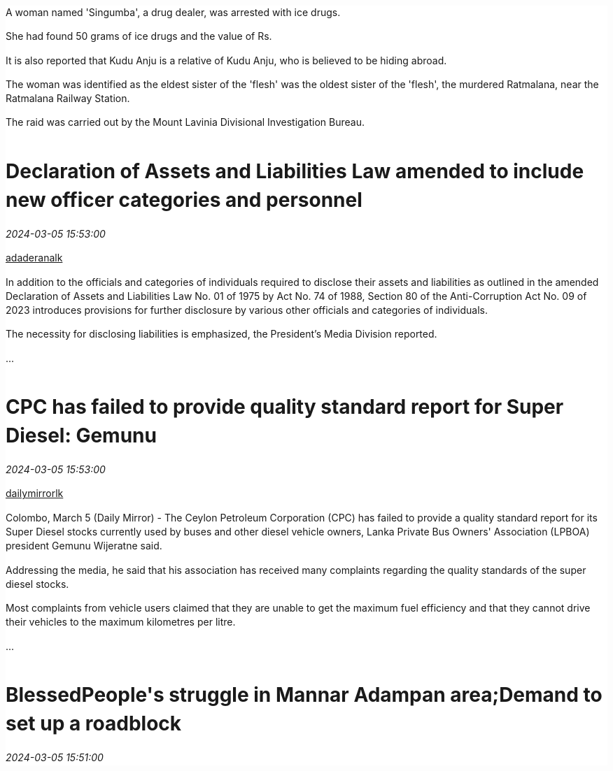 A woman named 'Singumba', a drug dealer, was arrested with ice drugs.

She had found 50 grams of ice drugs and the value of Rs.

It is also reported that Kudu Anju is a relative of Kudu Anju, who is believed to be hiding abroad.

The woman was identified as the eldest sister of the 'flesh' was the oldest sister of the 'flesh', the murdered Ratmalana, near the Ratmalana Railway Station.

The raid was carried out by the Mount Lavinia Divisional Investigation Bureau.



# Declaration of Assets and Liabilities Law amended to include new officer categories and personnel

*2024-03-05 15:53:00*

[adaderanalk](https://www.adaderana.lk/news/97744/declaration-of-assets-and-liabilities-law-amended-to-include-new-officer-categories-and-personnel)

In addition to the officials and categories of individuals required to disclose their assets and liabilities as outlined in the amended Declaration of Assets and Liabilities Law No. 01 of 1975 by Act No. 74 of 1988, Section 80 of the Anti-Corruption Act No. 09 of 2023 introduces provisions for further disclosure by various other officials and categories of individuals.

The necessity for disclosing liabilities is emphasized, the President’s Media Division reported.

...



# CPC has failed to provide quality standard report for Super Diesel: Gemunu

*2024-03-05 15:53:00*

[dailymirrorlk](https://www.dailymirror.lk/breaking-news/CPC-has-failed-to-provide-quality-standard-report-for-Super-Diesel-Gemunu/108-278279)

Colombo, March 5 (Daily Mirror) - The Ceylon Petroleum Corporation (CPC) has failed to provide a quality standard report for its Super Diesel stocks currently used by buses and other diesel vehicle owners, Lanka Private Bus Owners' Association (LPBOA) president Gemunu Wijeratne said.

Addressing the media, he said that his association has received many complaints regarding the quality standards of the super diesel stocks.

Most complaints from vehicle users claimed that they are unable to get the maximum fuel efficiency and that they cannot drive their vehicles to the maximum kilometres per litre.

...



# BlessedPeople's struggle in Mannar Adampan area;Demand to set up a roadblock

*2024-03-05 15:51:00*
